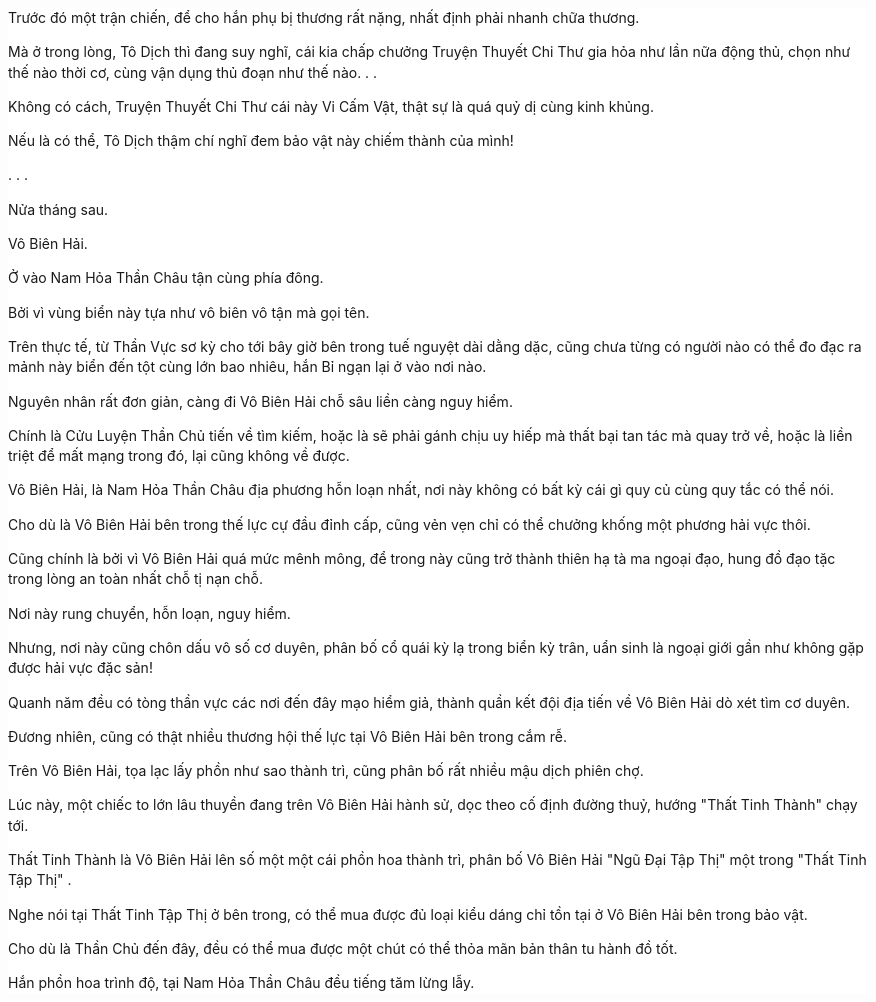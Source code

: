 Trước đó một trận chiến, để cho hắn phụ bị thương rất nặng, nhất định phải nhanh chữa thương.

Mà ở trong lòng, Tô Dịch thì đang suy nghĩ, cái kia chấp chưởng Truyện Thuyết Chi Thư gia hỏa như lần nữa động thủ, chọn như thế nào thời cơ, cùng vận dụng thủ đoạn như thế nào. . .

Không có cách, Truyện Thuyết Chi Thư cái này Vi Cấm Vật, thật sự là quá quỷ dị cùng kinh khủng.

Nếu là có thể, Tô Dịch thậm chí nghĩ đem bảo vật này chiếm thành của mình!

. . .

Nửa tháng sau.

Vô Biên Hải.

Ở vào Nam Hỏa Thần Châu tận cùng phía đông.

Bởi vì vùng biển này tựa như vô biên vô tận mà gọi tên.

Trên thực tế, từ Thần Vực sơ kỳ cho tới bây giờ bên trong tuế nguyệt dài dằng dặc, cũng chưa từng có người nào có thể đo đạc ra mảnh này biển đến tột cùng lớn bao nhiêu, hắn Bỉ ngạn lại ở vào nơi nào.

Nguyên nhân rất đơn giản, càng đi Vô Biên Hải chỗ sâu liền càng nguy hiểm.

Chính là Cửu Luyện Thần Chủ tiến về tìm kiếm, hoặc là sẽ phải gánh chịu uy hiếp mà thất bại tan tác mà quay trở về, hoặc là liền triệt để mất mạng trong đó, lại cũng không về được.

Vô Biên Hải, là Nam Hỏa Thần Châu địa phương hỗn loạn nhất, nơi này không có bất kỳ cái gì quy củ cùng quy tắc có thể nói.

Cho dù là Vô Biên Hải bên trong thế lực cự đầu đỉnh cấp, cũng vẻn vẹn chỉ có thể chưởng khống một phương hải vực thôi.

Cũng chính là bởi vì Vô Biên Hải quá mức mênh mông, để trong này cũng trở thành thiên hạ tà ma ngoại đạo, hung đồ đạo tặc trong lòng an toàn nhất chỗ tị nạn chỗ.

Nơi này rung chuyển, hỗn loạn, nguy hiểm.

Nhưng, nơi này cũng chôn dấu vô số cơ duyên, phân bố cổ quái kỳ lạ trong biển kỳ trân, uẩn sinh là ngoại giới gần như không gặp được hải vực đặc sản!

Quanh năm đều có tòng thần vực các nơi đến đây mạo hiểm giả, thành quần kết đội địa tiến về Vô Biên Hải dò xét tìm cơ duyên.

Đương nhiên, cũng có thật nhiều thương hội thế lực tại Vô Biên Hải bên trong cắm rễ.

Trên Vô Biên Hải, tọa lạc lấy phồn như sao thành trì, cũng phân bố rất nhiều mậu dịch phiên chợ.

Lúc này, một chiếc to lớn lâu thuyền đang trên Vô Biên Hải hành sử, dọc theo cố định đường thuỷ, hướng "Thất Tinh Thành" chạy tới.

Thất Tinh Thành là Vô Biên Hải lên số một một cái phồn hoa thành trì, phân bố Vô Biên Hải "Ngũ Đại Tập Thị" một trong "Thất Tinh Tập Thị" .

Nghe nói tại Thất Tinh Tập Thị ở bên trong, có thể mua được đủ loại kiểu dáng chỉ tồn tại ở Vô Biên Hải bên trong bảo vật.

Cho dù là Thần Chủ đến đây, đều có thể mua được một chút có thể thỏa mãn bản thân tu hành đồ tốt.

Hắn phồn hoa trình độ, tại Nam Hỏa Thần Châu đều tiếng tăm lừng lẫy.
